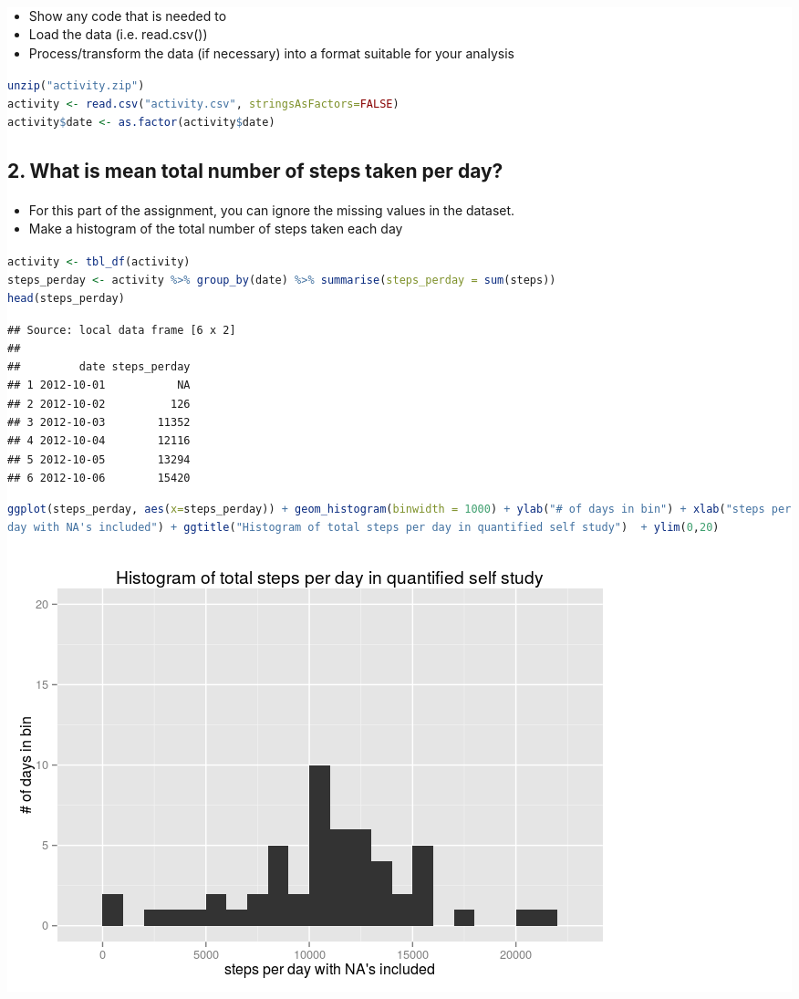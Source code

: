 * Show any code that is needed to  
* Load the data (i.e. read.csv())  
* Process/transform the data (if necessary) into a format suitable for your analysis  


```r
unzip("activity.zip")
activity <- read.csv("activity.csv", stringsAsFactors=FALSE)
activity$date <- as.factor(activity$date)
```


## 2. What is mean total number of steps taken per day?  

* For this part of the assignment, you can ignore the missing values in the dataset.  
* Make a histogram of the total number of steps taken each day  


```r
activity <- tbl_df(activity)
steps_perday <- activity %>% group_by(date) %>% summarise(steps_perday = sum(steps))
head(steps_perday)
```

```
## Source: local data frame [6 x 2]
## 
##         date steps_perday
## 1 2012-10-01           NA
## 2 2012-10-02          126
## 3 2012-10-03        11352
## 4 2012-10-04        12116
## 5 2012-10-05        13294
## 6 2012-10-06        15420
```

```r
ggplot(steps_perday, aes(x=steps_perday)) + geom_histogram(binwidth = 1000) + ylab("# of days in bin") + xlab("steps per day with NA's included") + ggtitle("Histogram of total steps per day in quantified self study")  + ylim(0,20)
```

![](PA1_template_files/figure-html/unnamed-chunk-3-1.png) 
